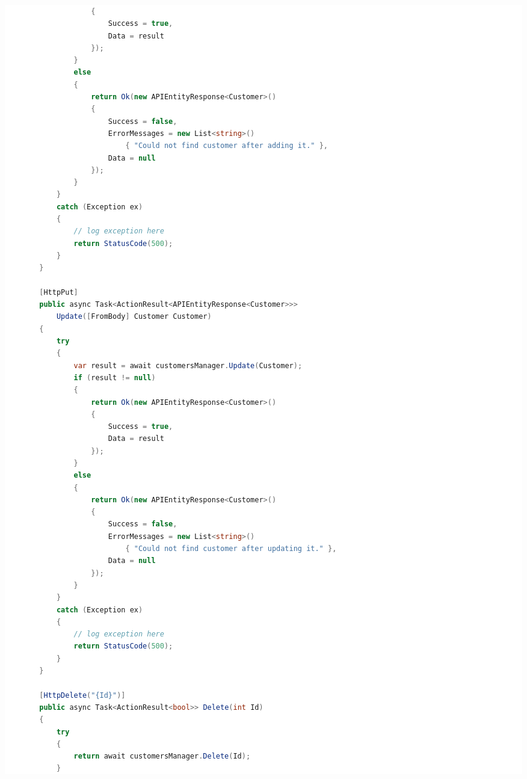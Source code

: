 ```c#
                    {
                        Success = true,
                        Data = result
                    });
                }
                else
                {
                    return Ok(new APIEntityResponse<Customer>()
                    {
                        Success = false,
                        ErrorMessages = new List<string>() 
                        	{ "Could not find customer after adding it." },
                        Data = null
                    });
                }
            }
            catch (Exception ex)
            {
                // log exception here
                return StatusCode(500);
            }
        }

        [HttpPut]
        public async Task<ActionResult<APIEntityResponse<Customer>>> 
            Update([FromBody] Customer Customer)
        {
            try
            {
                var result = await customersManager.Update(Customer);
                if (result != null)
                {
                    return Ok(new APIEntityResponse<Customer>()
                    {
                        Success = true,
                        Data = result
                    });
                }
                else
                {
                    return Ok(new APIEntityResponse<Customer>()
                    {
                        Success = false,
                        ErrorMessages = new List<string>() 
                        	{ "Could not find customer after updating it." },
                        Data = null
                    });
                }
            }
            catch (Exception ex)
            {
                // log exception here
                return StatusCode(500);
            }
        }

        [HttpDelete("{Id}")]
        public async Task<ActionResult<bool>> Delete(int Id)
        {
            try
            {
                return await customersManager.Delete(Id);
            }
```